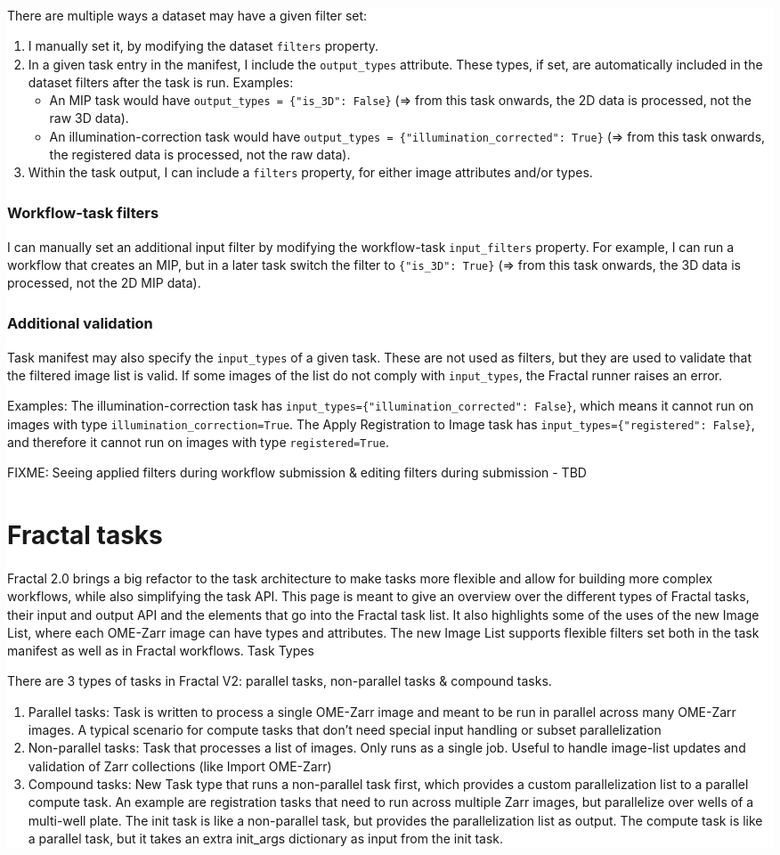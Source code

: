 There are multiple ways a dataset may have a given filter set:

1. I manually set it, by modifying the dataset `filters` property.
2. In a given task entry in the manifest, I include the `output_types` attribute. These types, if set, are automatically included in the dataset filters after the task is run. Examples:
    * An MIP task would have `output_types = {"is_3D": False}` (=> from this task onwards, the 2D data is processed, not the raw 3D data).
    * An illumination-correction task would have `output_types = {"illumination_corrected": True}` (=> from this task onwards, the registered data is processed, not the raw data).
4. Within the task output, I can include a `filters` property, for either image attributes and/or types.

### Workflow-task filters

I can manually set an additional input filter by modifying the workflow-task `input_filters` property. For example, I can run a workflow that creates an MIP, but in a later task switch the filter to `{"is_3D": True}` (=> from this task onwards, the 3D data is processed, not the 2D MIP data).

### Additional validation

Task manifest may also specify the `input_types` of a given task. These are not used as filters, but they are used to validate that the filtered image list is valid. If some images of the list do not comply with `input_types`, the Fractal runner raises an error.

Examples:
The illumination-correction task has `input_types={"illumination_corrected": False}`, which means it cannot run on images with type `illumination_correction=True`.
The Apply Registration to Image task has `input_types={"registered": False}`, and therefore it cannot run on images with type `registered=True`.

FIXME: Seeing applied filters during workflow submission & editing filters during submission - TBD

# Fractal tasks

Fractal 2.0 brings a big refactor to the task architecture to make tasks more flexible and allow for building more complex workflows, while also simplifying the task API. This page is meant to give an overview over the different types of Fractal tasks, their input and output API and the elements that go into the Fractal task list. It also highlights some of the uses of the new Image List, where each OME-Zarr image can have types and attributes. The new Image List supports flexible filters set both in the task manifest as well as in Fractal workflows.
Task Types


There are 3 types of tasks in Fractal V2: parallel tasks, non-parallel tasks & compound tasks.

1. Parallel tasks: Task is written to process a single OME-Zarr image and meant to be run in parallel across many OME-Zarr images. A typical scenario for compute tasks that don’t need special input handling or subset parallelization
2. Non-parallel tasks: Task that processes a list of images. Only runs as a single job. Useful to handle image-list updates and validation of Zarr collections (like Import OME-Zarr)
3. Compound tasks: New Task type that runs a non-parallel task first, which provides a custom parallelization list to a parallel compute task. An example are registration tasks that need to run across multiple Zarr images, but parallelize over wells of a multi-well plate. The init task is like a non-parallel task, but provides the parallelization list as output. The compute task is like a parallel task, but it takes an extra init_args dictionary as input from the init task.
